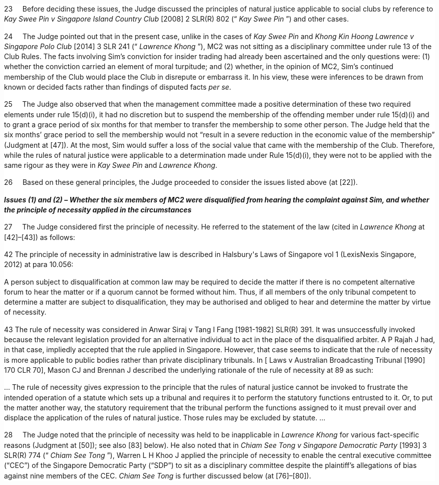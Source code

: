 23     Before deciding these issues, the Judge discussed the principles of natural justice applicable to social clubs by reference to _Kay Swee Pin v Singapore Island Country Club_ <span class="citation">[2008] 2 SLR(R) 802</span> (“ _Kay Swee Pin_ ”) and other cases. 

24     The Judge pointed out that in the present case, unlike in the cases of _Kay Swee Pin_ and _Khong Kin Hoong Lawrence v Singapore Polo Club_ <span class="citation">[2014] 3 SLR 241</span> (“ _Lawrence Khong_ ”), MC2 was not sitting as a disciplinary committee under rule 13 of the Club Rules. The facts involving Sim’s conviction for insider trading had already been ascertained and the only questions were: (1) whether the conviction carried an element of moral turpitude; and (2) whether, in the opinion of MC2, Sim’s continued membership of the Club would place the Club in disrepute or embarrass it. In his view, these were inferences to be drawn from known or decided facts rather than findings of disputed facts _per se_. 

25     The Judge also observed that when the management committee made a positive determination of these two required elements under rule 15(d)(i), it had no discretion but to suspend the membership of the offending member under rule 15(d)(i) and to grant a grace period of six months for that member to transfer the membership to some other person. The Judge held that the six months’ grace period to sell the membership would not “result in a severe reduction in the economic value of the membership” (Judgment at [47]). At the most, Sim would suffer a loss of the social value that came with the membership of the Club. Therefore, while the rules of natural justice were applicable to a determination made under Rule 15(d)(i), they were not to be applied with the same rigour as they were in _Kay Swee Pin_ and _Lawrence Khong_. 


26     Based on these general principles, the Judge proceeded to consider the issues listed above (at [22]). 

**_Issues (1) and (2) – Whether the six members of MC2 were disqualified from hearing the complaint against Sim, and whether the principle of necessity applied in the circumstances_** 

27     The Judge considered first the principle of necessity. He referred to the statement of the law (cited in _Lawrence Khong_ at [42]–[43]) as follows: 

 42 The principle of necessity in administrative law is described in Halsbury's Laws of Singapore vol 1 (LexisNexis Singapore, 2012) at para 10.056: 

 A person subject to disqualification at common law may be required to decide the matter if there is no competent alternative forum to hear the matter or if a quorum cannot be formed without him. Thus, if all members of the only tribunal competent to determine a matter are subject to disqualification, they may be authorised and obliged to hear and determine the matter by virtue of necessity. 

 43 The rule of necessity was considered in Anwar Siraj v Tang I Fang [1981-1982] SLR(R) 391. It was unsuccessfully invoked because the relevant legislation provided for an alternative individual to act in the place of the disqualified arbiter. A P Rajah J had, in that case, impliedly accepted that the rule applied in Singapore. However, that case seems to indicate that the rule of necessity is more applicable to public bodies rather than private disciplinary tribunals. In [ Laws v Australian Broadcasting Tribunal [1990] 170 CLR 70], Mason CJ and Brennan J described the underlying rationale of the rule of necessity at 89 as such: 

 ... The rule of necessity gives expression to the principle that the rules of natural justice cannot be invoked to frustrate the intended operation of a statute which sets up a tribunal and requires it to perform the statutory functions entrusted to it. Or, to put the matter another way, the statutory requirement that the tribunal perform the functions assigned to it must prevail over and displace the application of the rules of natural justice. Those rules may be excluded by statute. ... 

28     The Judge noted that the principle of necessity was held to be inapplicable in _Lawrence Khong_ for various fact-specific reasons (Judgment at [50]); see also [83] below). He also noted that in _Chiam See Tong v Singapore Democratic Party_ <span class="citation">[1993] 3 SLR(R) 774</span> (“ _Chiam See Tong_ ”), Warren L H Khoo J applied the principle of necessity to enable the central executive committee (“CEC”) of the Singapore Democratic Party (“SDP”) to sit as a disciplinary committee despite the plaintiff’s allegations of bias against nine members of the CEC. _Chiam See Tong_ is further discussed below (at [76]–[80]). 
